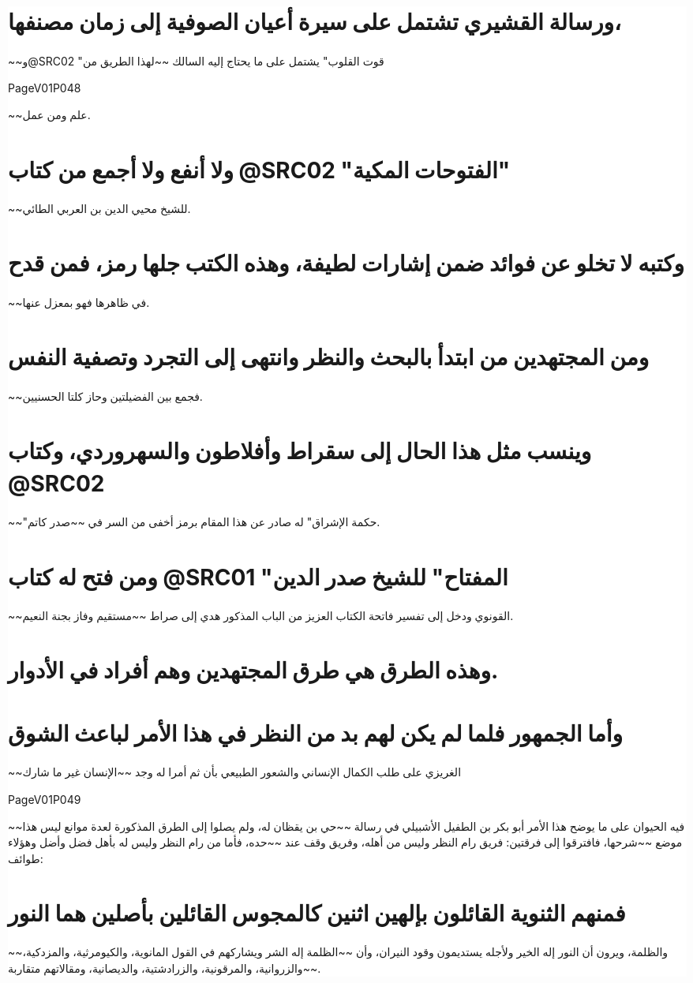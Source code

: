 # ورسالة القشيري تشتمل على سيرة أعيان الصوفية إلى زمان مصنفها،
~~و@SRC02 "قوت القلوب"  يشتمل على ما يحتاج إليه السالك
~~لهذا الطريق من

PageV01P048

~~علم ومن عمل.

# ولا أنفع ولا أجمع من كتاب @SRC02 "الفتوحات المكية" 
~~للشيخ محيي الدين بن العربي الطائي.

# وكتبه لا تخلو عن فوائد ضمن إشارات لطيفة، وهذه الكتب جلها رمز، فمن قدح
~~في ظاهرها فهو بمعزل عنها.

# ومن المجتهدين من ابتدأ بالبحث والنظر وانتهى إلى التجرد وتصفية النفس
~~فجمع بين الفضيلتين وحاز كلتا الحسنيين.

# وينسب مثل هذا الحال إلى سقراط وأفلاطون والسهروردي، وكتاب @SRC02
~~"حكمة الإشراق"  له صادر عن هذا المقام برمز أخفى من السر في
~~صدر كاتم.

# ومن فتح له كتاب @SRC01 "المفتاح"  للشيخ صدر الدين
~~القونوي ودخل إلى تفسير فاتحة الكتاب العزيز من الباب المذكور هدي إلى صراط
~~مستقيم وفاز بجنة النعيم.

# وهذه الطرق هي طرق المجتهدين وهم أفراد في الأدوار.

# وأما الجمهور فلما لم يكن لهم بد من النظر في هذا الأمر لباعث الشوق
~~الغريزي على طلب الكمال الإنساني والشعور الطبيعي بأن ثم أمرا له وجد
~~الإنسان غير ما شارك

PageV01P049

~~فيه الحيوان على ما يوضح هذا الأمر أبو بكر بن الطفيل الأشبيلي في رسالة
~~حي بن يقظان له، ولم يصلوا إلى الطرق المذكورة لعدة موانع ليس هذا موضع
~~شرحها، فافترقوا إلى فرقتين: فريق رام النظر وليس من أهله، وفريق وقف عند
~~حده، فأما من رام النظر وليس له بأهل فضل وأضل وهؤلاء طوائف:

# فمنهم الثنوية القائلون بإلهين اثنين كالمجوس القائلين بأصلين هما النور
~~والظلمة، ويرون أن النور إله الخير ولأجله يستديمون وقود النيران، وأن
~~الظلمة إله الشر ويشاركهم في القول المانوية، والكيومرثية، والمزدكية،
~~والزروانية، والمرقونية، والزرادشتية، والديصانية، ومقالاتهم متقاربة.
